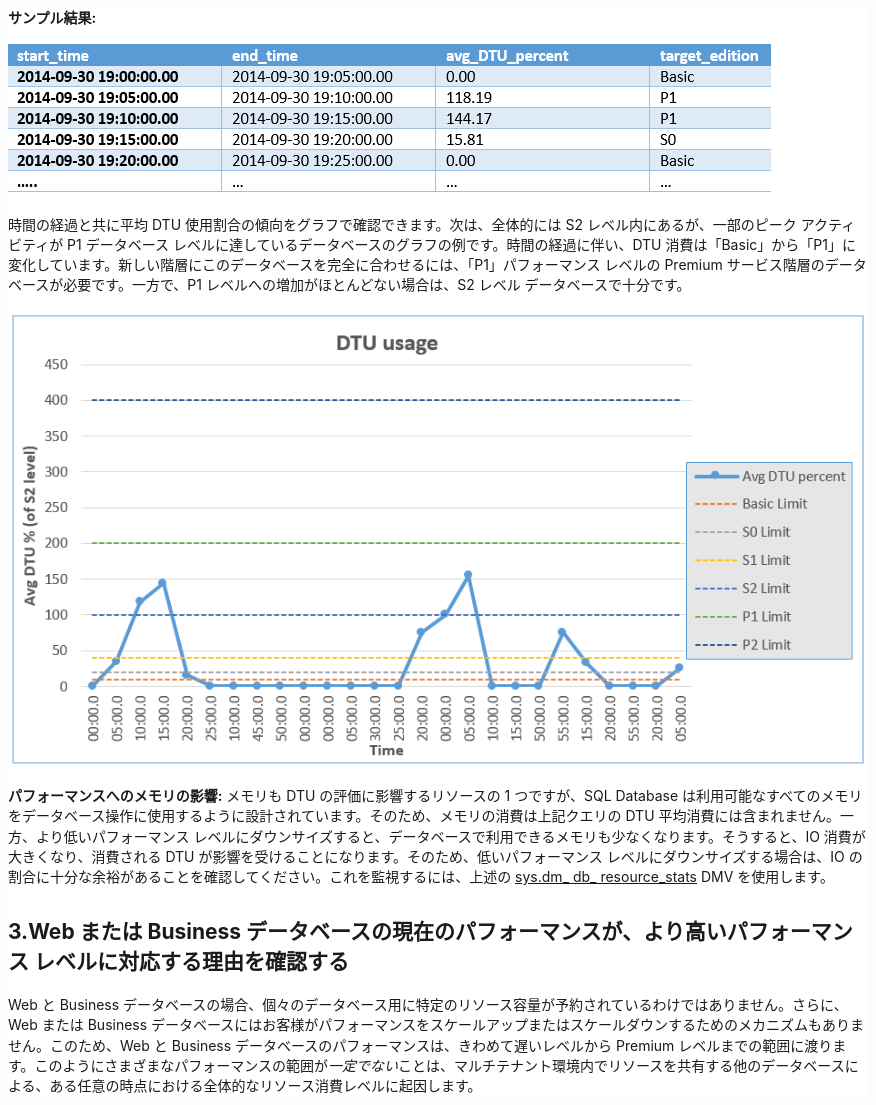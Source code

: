 **サンプル結果:**

![サンプル結果](media/sql-database-upgrade-new-service-tiers/sample_result.png)

時間の経過と共に平均 DTU 使用割合の傾向をグラフで確認できます。次は、全体的には S2 レベル内にあるが、一部のピーク アクティビティが P1 データベース レベルに達しているデータベースのグラフの例です。時間の経過に伴い、DTU 消費は「Basic」から「P1」に変化しています。新しい階層にこのデータベースを完全に合わせるには、「P1」パフォーマンス レベルの Premium サービス階層のデータベースが必要です。一方で、P1 レベルへの増加がほとんどない場合は、S2 レベル データベースで十分です。

![DTU の使用状況](media/sql-database-upgrade-new-service-tiers/DTU_usage.png)

**パフォーマンスへのメモリの影響:** メモリも DTU の評価に影響するリソースの 1 つですが、SQL Database は利用可能なすべてのメモリをデータベース操作に使用するように設計されています。そのため、メモリの消費は上記クエリの DTU 平均消費には含まれません。一方、より低いパフォーマンス レベルにダウンサイズすると、データベースで利用できるメモリも少なくなります。そうすると、IO 消費が大きくなり、消費される DTU が影響を受けることになります。そのため、低いパフォーマンス レベルにダウンサイズする場合は、IO の割合に十分な余裕があることを確認してください。これを監視するには、上述の [sys.dm_ db_ resource_stats](http://msdn.microsoft.com/library/azure/dn800981.aspx) DMV を使用します。



## 3.Web または Business データベースの現在のパフォーマンスが、より高いパフォーマンス レベルに対応する理由を確認する

Web と Business データベースの場合、個々のデータベース用に特定のリソース容量が予約されているわけではありません。さらに、Web または Business データベースにはお客様がパフォーマンスをスケールアップまたはスケールダウンするためのメカニズムもありません。このため、Web と Business データベースのパフォーマンスは、きわめて遅いレベルから Premium レベルまでの範囲に渡ります。このようにさまざまなパフォーマンスの範囲が*一定でない*ことは、マルチテナント環境内でリソースを共有する他のデータベースによる、ある任意の時点における全体的なリソース消費レベルに起因します。
